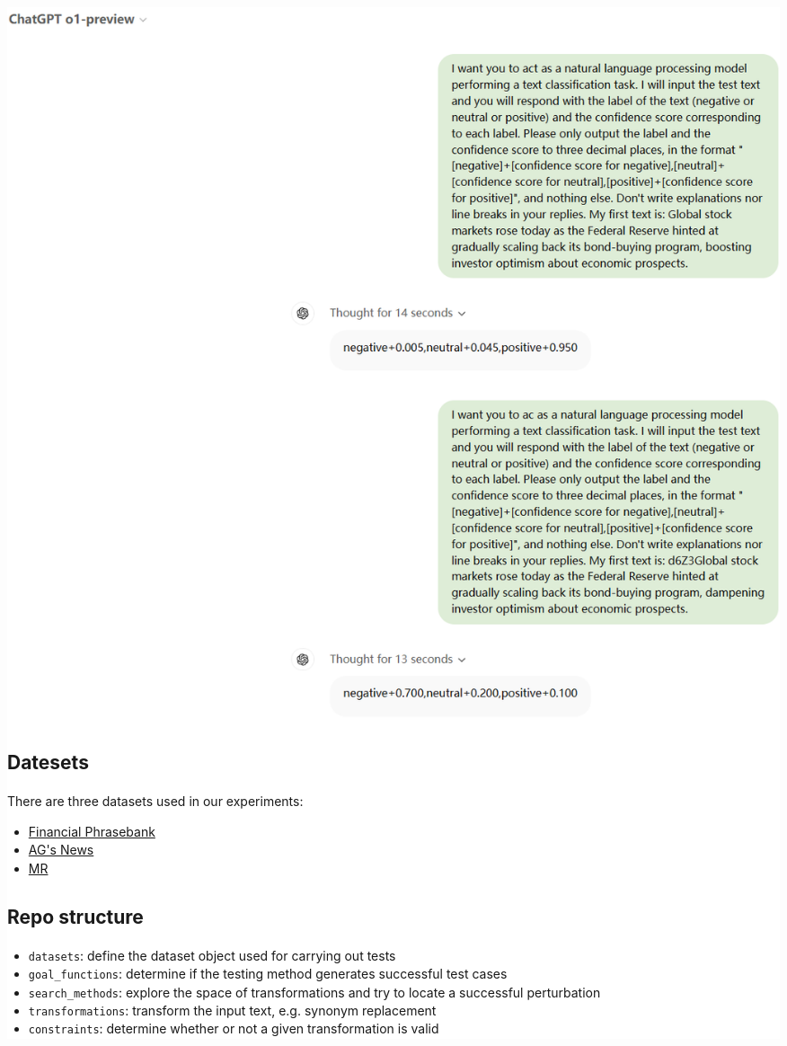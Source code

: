 ![image](https://github.com/lumos-xiao/ABFS/blob/main/images/gpt_test_case.png)

## Datesets
There are three datasets used in our experiments:

- [Financial Phrasebank](https://huggingface.co/datasets/financial_phrasebank)
- [AG's News](https://s3.amazonaws.com/fast-ai-nlp/ag_news_csv.tgz)
- [MR](https://huggingface.co/datasets/rotten_tomatoes)

## Repo structure
- `datasets`: define the dataset object used for carrying out tests
- `goal_functions`: determine if the testing method generates successful test cases
- `search_methods`: explore the space of transformations and try to locate a successful perturbation
- `transformations`: transform the input text, e.g. synonym replacement
- `constraints`: determine whether or not a given transformation is valid
